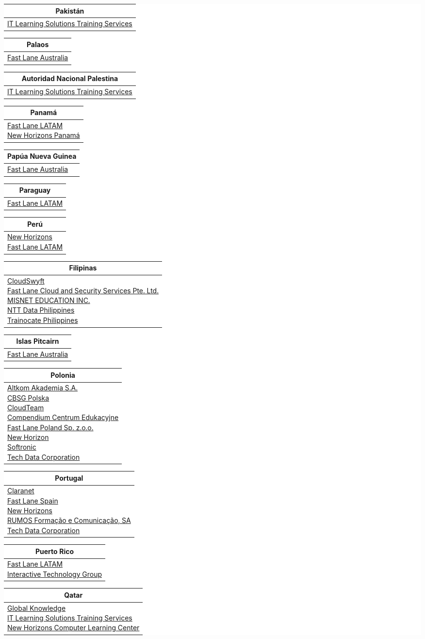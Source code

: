 | <a name="pakistan"></a>Pakistán |
|-----------|
| [IT Learning Solutions Training Services](https://www.itls.ae/microsoft) |

| <a name="palau"></a>Palaos |
|-----------|
| [Fast Lane Australia](https://www.flanegroup.com.au/microsoft) |

| <a name="palestinian-authority"></a>Autoridad Nacional Palestina |
|-----------|
| [IT Learning Solutions Training Services](https://www.itls.ae/microsoft) |

| <a name="panama"></a>Panamá |
|-----------|
| [Fast Lane LATAM](https://www.flane.com.pa/microsoft)   </br>[New Horizons Panamá](https://www.newhorizons.com/mspartner) |

| <a name="papua-new-guinea"></a>Papúa Nueva Guinea |
|-----------|
| [Fast Lane Australia](https://www.flanegroup.com.au/microsoft) |

| <a name="paraguay"></a>Paraguay |
|-----------|
| [Fast Lane LATAM](https://www.flane.com.pa/microsoft) |

| <a name="peru"></a>Perú |
|-----------|
| [New Horizons](https://www.newhorizons.com/mspartner)   </br>[Fast Lane LATAM](https://www.flane.com.pa/microsoft) |

| <a name="philippines"></a>Filipinas |
|-----------|
| [CloudSwyft](https://cloudswyft.com/products/)   </br>[Fast Lane Cloud and Security Services Pte. Ltd.](https://www.itls.io/microsoft)   </br>[MISNET EDUCATION INC.](http://www.misnet-education.com/promotions/764-microsoft-azure-bundle-deal.html)  </br>[NTT Data Philippines](https://www.training.nttdataph.com/training)   </br>[Trainocate Philippines](https://trainocate.com/courses/Microsoft) |

| <a name="pitcairn-islands"></a>Islas Pitcairn |
|-----------|
| [Fast Lane Australia](https://www.flanegroup.com.au/microsoft) |

| <a name="poland"></a>Polonia |
|-----------|
| [Altkom Akademia S.A.](https://www.altkomakademia.pl/microsoft/)  </br>[CBSG Polska](https://cbsg.pl/o-nas/)   </br>[CloudTeam](http://thellpa.com/members/cloudteam/microsoft)   </br>[Compendium Centrum Edukacyjne](https://www.compendium.pl/szkolenia/microsoft/?utm_source=MS-learning-partners&utm_medium=MS-learning-partners&utm_campaign=MS-learning-partners)   </br>[Fast Lane Poland Sp. z.o.o.](https://www.fastlane.pl/microsoft)   </br>[New Horizon](https://www.newhorizons.com/mspartner)   </br>[Softronic](https://www.softronic.pl/partner/Microsoft)   </br>[Tech Data Corporation](https://academy.techdata.com/pl/vendor/microsoft/training/) |

| <a name="portugal"></a>Portugal |
|-----------|
| [Claranet](https://training.claranet.pt/)   </br>[Fast Lane Spain](https://www.flane.es/microsoft)   </br>[New Horizons](https://www.newhorizons.com/mspartner)   </br>[RUMOS Formação e Comunicação, SA](https://www.rumos.pt/formacao/)   </br>[Tech Data Corporation](https://academy.techdata.com/pt/vendor/microsoft/training/) |

| <a name="puerto-rico"></a>Puerto Rico |
|-----------|
| [Fast Lane LATAM](https://www.flane.com.pa/microsoft)   </br>[Interactive Technology Group](https://itg.online/find-it-services/) |

| <a name="qatar"></a>Qatar |
|-----------|
| [Global Knowledge](https://www.globalknowledge.com/en-qa/training/courses/technology-providers/microsoft?OrderBy=ASC&PerPage=20&Page=1&Classes=&Keyword=&CurrentItemId=%7B4567342A-4F50-4FDE-99C2-5C7F608CB4ED%7D)   </br>[IT Learning Solutions Training Services](https://www.itls.ae/microsoft)   </br>[New Horizons Computer Learning Center](https://www.newhorizons.com/mspartner) |
